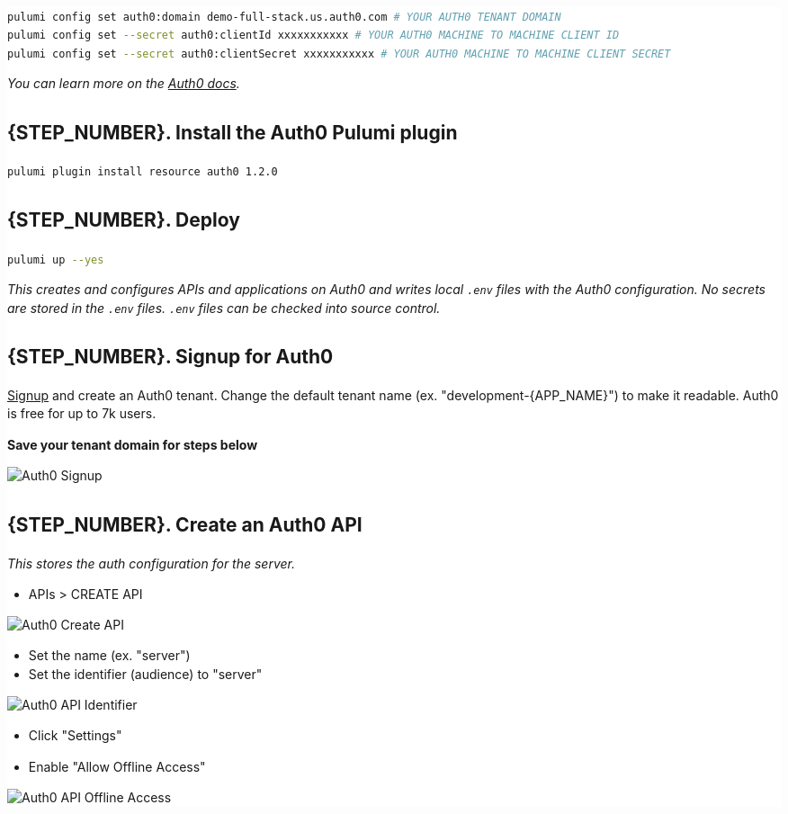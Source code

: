 ```bash
pulumi config set auth0:domain demo-full-stack.us.auth0.com # YOUR AUTH0 TENANT DOMAIN
pulumi config set --secret auth0:clientId xxxxxxxxxxx # YOUR AUTH0 MACHINE TO MACHINE CLIENT ID
pulumi config set --secret auth0:clientSecret xxxxxxxxxxx # YOUR AUTH0 MACHINE TO MACHINE CLIENT SECRET
```

_You can learn more on the [Auth0 docs](https://www.pulumi.com/docs/intro/cloud-providers/auth0/setup/#configuring-credentials)._

## {STEP_NUMBER}. Install the Auth0 Pulumi plugin

```bash
pulumi plugin install resource auth0 1.2.0
```

## {STEP_NUMBER}. Deploy

```bash
pulumi up --yes
```

_This creates and configures APIs and applications on Auth0 and writes local `.env` files with the Auth0 configuration. No secrets are stored in the `.env` files. `.env` files can be checked into source control._




## {STEP_NUMBER}. Signup for Auth0

[Signup](https://auth0.com/signup) and create an Auth0 tenant. Change the default tenant name (ex. "development-{APP_NAME}") to make it readable. Auth0 is free for up to 7k users.

**Save your tenant domain for steps below**

<img alt="Auth0 Signup" src="https://create-full-stack.com/img/readme/auth0_signup.png" width="512"/>

## {STEP_NUMBER}. Create an Auth0 API

_This stores the auth configuration for the server._

- APIs > CREATE API

<img alt="Auth0 Create API" src="https://create-full-stack.com/img/readme/auth0_create_api.png" width="512"/>

- Set the name (ex. "server")
- Set the identifier (audience) to "server"

<img alt="Auth0 API Identifier" src="https://create-full-stack.com/img/readme/auth0_api_identifier.png" width="512"/>

- Click "Settings"

- Enable "Allow Offline Access"

<img alt="Auth0 API Offline Access" src="https://create-full-stack.com/img/readme/auth0_api_offline_access.png" width="512"/>
